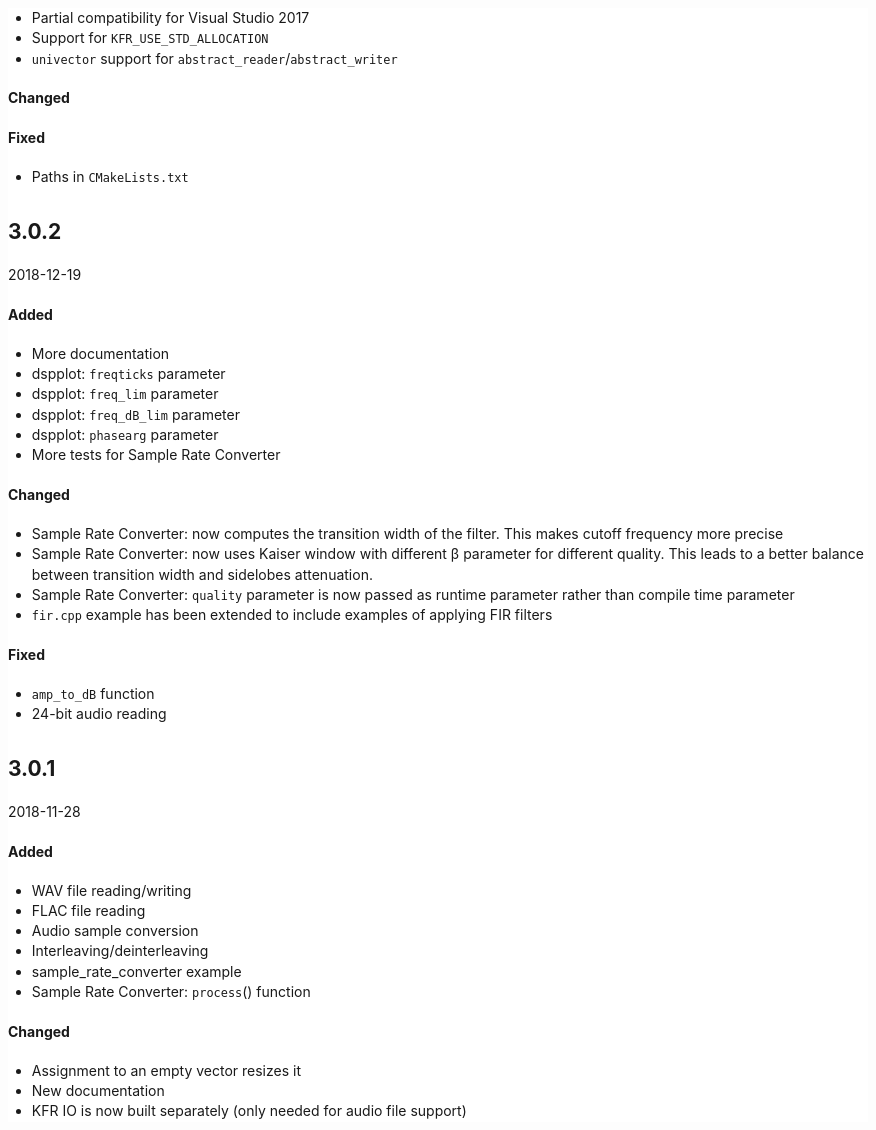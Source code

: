 - Partial compatibility for Visual Studio 2017
- Support for `KFR_USE_STD_ALLOCATION`
- `univector` support for `abstract_reader`/`abstract_writer`

#### Changed

#### Fixed

- Paths in `CMakeLists.txt`

## 3.0.2

2018-12-19

#### Added

- More documentation
- dspplot: `freqticks` parameter
- dspplot: `freq_lim` parameter
- dspplot: `freq_dB_lim` parameter
- dspplot: `phasearg` parameter
- More tests for Sample Rate Converter

#### Changed

- Sample Rate Converter: now computes the transition width of the filter. This makes cutoff frequency more precise
- Sample Rate Converter: now uses Kaiser window with different &beta; parameter for different quality. This leads to a better balance between transition width and sidelobes attenuation.
- Sample Rate Converter: `quality` parameter is now passed as runtime parameter rather than compile time parameter
- `fir.cpp` example has been extended to include examples of applying FIR filters

#### Fixed

- `amp_to_dB` function
- 24-bit audio reading

## 3.0.1

2018-11-28

#### Added

- WAV file reading/writing
- FLAC file reading
- Audio sample conversion
- Interleaving/deinterleaving
- sample_rate_converter example
- Sample Rate Converter: `process`() function

#### Changed

- Assignment to an empty vector resizes it
- New documentation
- KFR IO is now built separately (only needed for audio file support)
